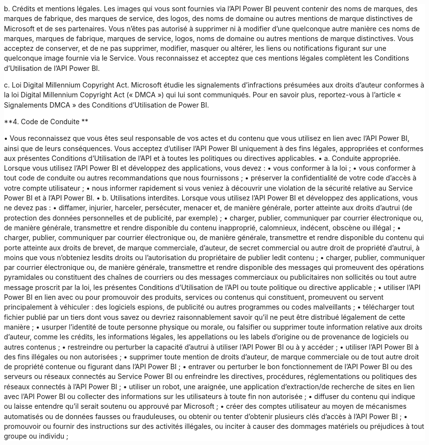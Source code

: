 b. Crédits et mentions légales. Les images qui vous sont fournies via l’API Power BI peuvent contenir des noms de marques, des marques de fabrique, des marques de service, des logos, des noms de domaine ou autres mentions de marque distinctives de Microsoft et de ses partenaires. Vous n’êtes pas autorisé à supprimer ni à modifier d’une quelconque autre manière ces noms de marques, marques de fabrique, marques de service, logos, noms de domaine ou autres mentions de marque distinctives. Vous acceptez de conserver, et de ne pas supprimer, modifier, masquer ou altérer, les liens ou notifications figurant sur une quelconque image fournie via le Service. Vous reconnaissez et acceptez que ces mentions légales complètent les Conditions d’Utilisation de l’API Power BI.

c. Loi Digital Millennium Copyright Act. Microsoft étudie les signalements d’infractions présumées aux droits d’auteur conformes à la loi Digital Millennium Copyright Act (« DMCA ») qui lui sont communiqués. Pour en savoir plus, reportez-vous à l’article « Signalements DMCA » des Conditions d’Utilisation de Power BI.

**4.	Code de Conduite **

•	Vous reconnaissez que vous êtes seul responsable de vos actes et du contenu que vous utilisez en lien avec l’API Power BI, ainsi que de leurs conséquences. Vous acceptez d’utiliser l’API Power BI uniquement à des fins légales, appropriées et conformes aux présentes Conditions d’Utilisation de l’API et à toutes les politiques ou directives applicables.
•	a. Conduite appropriée. Lorsque vous utilisez l’API Power BI et développez des applications, vous devez :
•	vous conformer à la loi ;
•	vous conformer à tout code de conduite ou autres recommandations que nous fournissons ;
•	préserver la confidentialité de votre code d’accès à votre compte utilisateur ;
•	nous informer rapidement si vous veniez à découvrir une violation de la sécurité relative au Service Power BI et à l’API Power BI.
•	b. Utilisations interdites. Lorsque vous utilisez l’API Power BI et développez des applications, vous ne devez pas :
•	diffamer, injurier, harceler, persécuter, menacer et, de manière générale, porter atteinte aux droits d’autrui (de protection des données personnelles et de publicité, par exemple) ;
•	charger, publier, communiquer par courrier électronique ou, de manière générale, transmettre et rendre disponible du contenu inapproprié, calomnieux, indécent, obscène ou illégal ;
•	charger, publier, communiquer par courrier électronique ou, de manière générale, transmettre et rendre disponible du contenu qui porte atteinte aux droits de brevet, de marque commerciale, d’auteur, de secret commercial ou autre droit de propriété d’autrui, à moins que vous n’obteniez lesdits droits ou l’autorisation du propriétaire de publier ledit contenu ;
•	charger, publier, communiquer par courrier électronique ou, de manière générale, transmettre et rendre disponible des messages qui promeuvent des opérations pyramidales ou constituent des chaînes de courriers ou des messages commerciaux ou publicitaires non sollicités ou tout autre message proscrit par la loi, les présentes Conditions d’Utilisation de l’API ou toute politique ou directive applicable ;
•	utiliser l’API Power BI en lien avec ou pour promouvoir des produits, services ou contenus qui constituent, promeuvent ou servent principalement à véhiculer : des logiciels espions, de publicité ou autres programmes ou codes malveillants ;
•	télécharger tout fichier publié par un tiers dont vous savez ou devriez raisonnablement savoir qu’il ne peut être distribué légalement de cette manière ;
•	usurper l’identité de toute personne physique ou morale, ou falsifier ou supprimer toute information relative aux droits d’auteur, comme les crédits, les informations légales, les appellations ou les labels d’origine ou de provenance de logiciels ou autres contenus ;
•	restreindre ou perturber la capacité d’autrui à utiliser l’API Power BI ou à y accéder ;
•	utiliser l’API Power BI à des fins illégales ou non autorisées ;
•	supprimer toute mention de droits d’auteur, de marque commerciale ou de tout autre droit de propriété contenue ou figurant dans l’API Power BI ;
•	entraver ou perturber le bon fonctionnement de l’API Power BI ou des serveurs ou réseaux connectés au Service Power BI ou enfreindre les directives, procédures, réglementations ou politiques des réseaux connectés à l’API Power BI ;
•	utiliser un robot, une araignée, une application d’extraction/de recherche de sites en lien avec l’API Power BI ou collecter des informations sur les utilisateurs à toute fin non autorisée ;
•	diffuser du contenu qui indique ou laisse entendre qu’il serait soutenu ou approuvé par Microsoft ;
•	créer des comptes utilisateur au moyen de mécanismes automatisés ou de données fausses ou frauduleuses, ou obtenir ou tenter d’obtenir plusieurs clés d’accès à l’API Power BI ;
•	promouvoir ou fournir des instructions sur des activités illégales, ou inciter à causer des dommages matériels ou préjudices à tout groupe ou individu ;